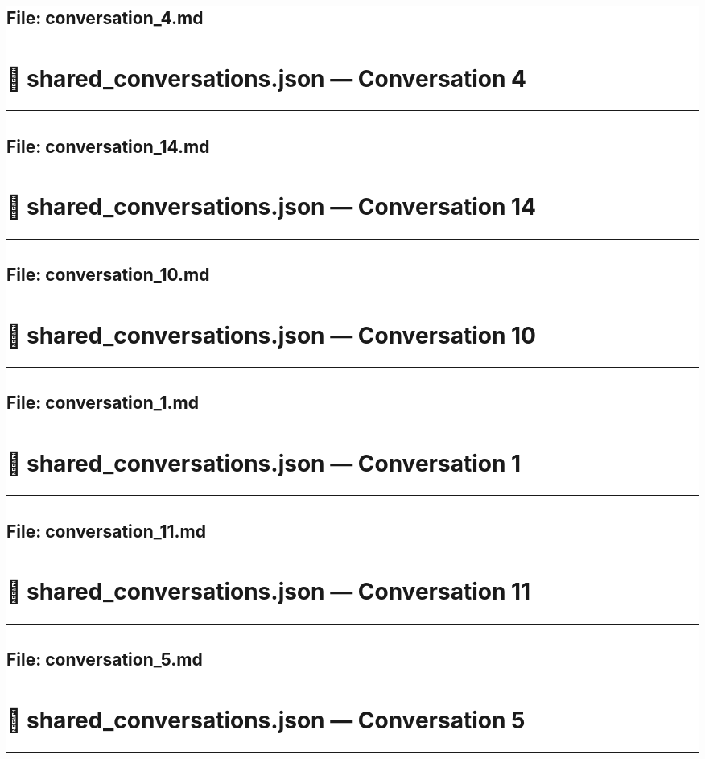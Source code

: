## File: conversation_4.md

# 📜 shared_conversations.json — Conversation 4



----------------------------------------

## File: conversation_14.md

# 📜 shared_conversations.json — Conversation 14



----------------------------------------

## File: conversation_10.md

# 📜 shared_conversations.json — Conversation 10



----------------------------------------

## File: conversation_1.md

# 📜 shared_conversations.json — Conversation 1



----------------------------------------

## File: conversation_11.md

# 📜 shared_conversations.json — Conversation 11



----------------------------------------

## File: conversation_5.md

# 📜 shared_conversations.json — Conversation 5



----------------------------------------
